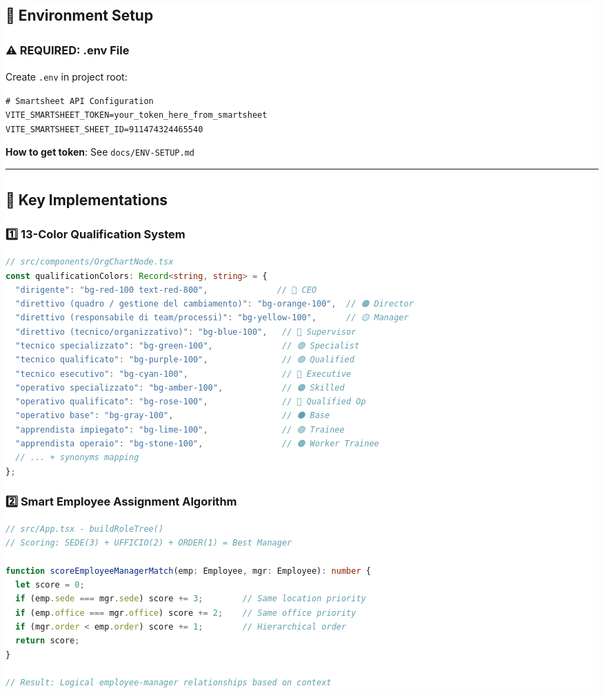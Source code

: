 
## 🔧 **Environment Setup**

### **⚠️ REQUIRED: .env File**

Create `.env` in project root:
```env
# Smartsheet API Configuration
VITE_SMARTSHEET_TOKEN=your_token_here_from_smartsheet
VITE_SMARTSHEET_SHEET_ID=911474324465540
```

**How to get token**: See `docs/ENV-SETUP.md`

---

## 🎨 **Key Implementations**

### **1️⃣ 13-Color Qualification System**
```typescript
// src/components/OrgChartNode.tsx
const qualificationColors: Record<string, string> = {
  "dirigente": "bg-red-100 text-red-800",              // 🔴 CEO
  "direttivo (quadro / gestione del cambiamento)": "bg-orange-100",  // 🟠 Director
  "direttivo (responsabile di team/processi)": "bg-yellow-100",      // 🟡 Manager
  "direttivo (tecnico/organizzativo)": "bg-blue-100",   // 🔵 Supervisor
  "tecnico specializzato": "bg-green-100",              // 🟢 Specialist
  "tecnico qualificato": "bg-purple-100",               // 🟣 Qualified
  "tecnico esecutivo": "bg-cyan-100",                   // 🔵 Executive
  "operativo specializzato": "bg-amber-100",            // 🟠 Skilled
  "operativo qualificato": "bg-rose-100",               // 🌹 Qualified Op
  "operativo base": "bg-gray-100",                      // ⚫ Base
  "apprendista impiegato": "bg-lime-100",               // 🟢 Trainee
  "apprendista operaio": "bg-stone-100",                // 🟤 Worker Trainee
  // ... + synonyms mapping
};
```

### **2️⃣ Smart Employee Assignment Algorithm**
```typescript
// src/App.tsx - buildRoleTree()
// Scoring: SEDE(3) + UFFICIO(2) + ORDER(1) = Best Manager

function scoreEmployeeManagerMatch(emp: Employee, mgr: Employee): number {
  let score = 0;
  if (emp.sede === mgr.sede) score += 3;        // Same location priority
  if (emp.office === mgr.office) score += 2;    // Same office priority
  if (mgr.order < emp.order) score += 1;        // Hierarchical order
  return score;
}

// Result: Logical employee-manager relationships based on context
```
